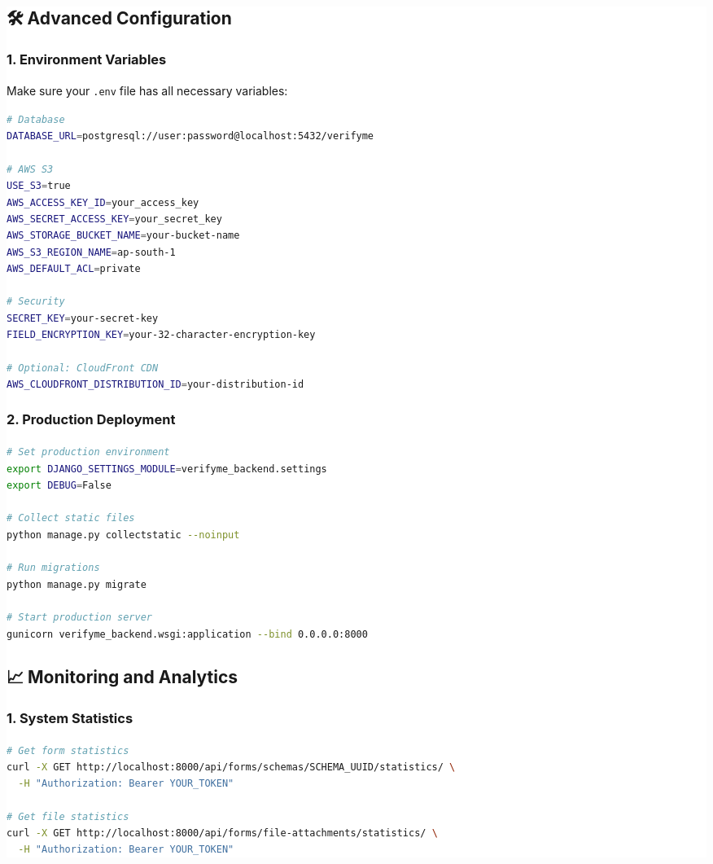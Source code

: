 ## 🛠️ Advanced Configuration

### 1. Environment Variables
Make sure your `.env` file has all necessary variables:

```bash
# Database
DATABASE_URL=postgresql://user:password@localhost:5432/verifyme

# AWS S3
USE_S3=true
AWS_ACCESS_KEY_ID=your_access_key
AWS_SECRET_ACCESS_KEY=your_secret_key
AWS_STORAGE_BUCKET_NAME=your-bucket-name
AWS_S3_REGION_NAME=ap-south-1
AWS_DEFAULT_ACL=private

# Security
SECRET_KEY=your-secret-key
FIELD_ENCRYPTION_KEY=your-32-character-encryption-key

# Optional: CloudFront CDN
AWS_CLOUDFRONT_DISTRIBUTION_ID=your-distribution-id
```

### 2. Production Deployment
```bash
# Set production environment
export DJANGO_SETTINGS_MODULE=verifyme_backend.settings
export DEBUG=False

# Collect static files
python manage.py collectstatic --noinput

# Run migrations
python manage.py migrate

# Start production server
gunicorn verifyme_backend.wsgi:application --bind 0.0.0.0:8000
```

## 📈 Monitoring and Analytics

### 1. System Statistics
```bash
# Get form statistics
curl -X GET http://localhost:8000/api/forms/schemas/SCHEMA_UUID/statistics/ \
  -H "Authorization: Bearer YOUR_TOKEN"

# Get file statistics
curl -X GET http://localhost:8000/api/forms/file-attachments/statistics/ \
  -H "Authorization: Bearer YOUR_TOKEN"
```
